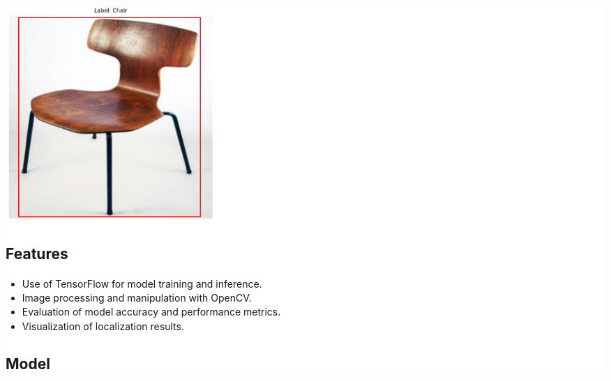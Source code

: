   <img src="Images/ex3.png" alt="Example Image 3" width="300"/>
</p>


## Features
- Use of TensorFlow for model training and inference.
- Image processing and manipulation with OpenCV.
- Evaluation of model accuracy and performance metrics.
- Visualization of localization results.

## Model